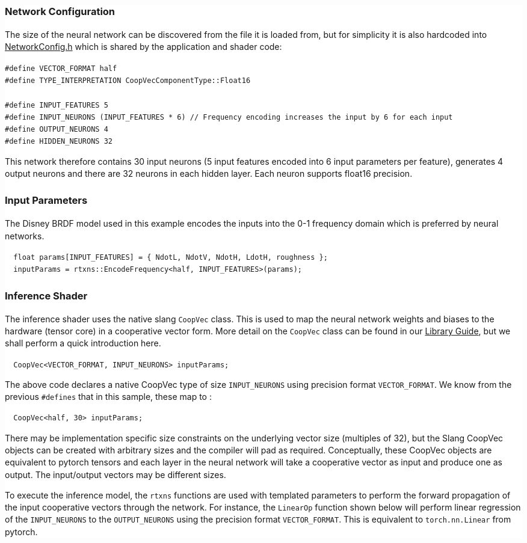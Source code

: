 ### Network Configuration

The size of the neural network can be discovered from the file it is loaded from, but for simplicity it is also hardcoded into [NetworkConfig.h](../samples/SimpleInferencing/NetworkConfig.h) which is shared by the application and shader code:

```
#define VECTOR_FORMAT half
#define TYPE_INTERPRETATION CoopVecComponentType::Float16

#define INPUT_FEATURES 5
#define INPUT_NEURONS (INPUT_FEATURES * 6) // Frequency encoding increases the input by 6 for each input 
#define OUTPUT_NEURONS 4
#define HIDDEN_NEURONS 32
```

This network therefore contains 30 input neurons (5 input features encoded into 6 input parameters per feature), generates 4 output neurons and there are 32 neurons in each hidden layer. Each neuron supports float16 precision.

### Input Parameters

The Disney BRDF model used in this example encodes the inputs into the 0-1 frequency domain which is preferred by neural networks. 

```
  float params[INPUT_FEATURES] = { NdotL, NdotV, NdotH, LdotH, roughness };
  inputParams = rtxns::EncodeFrequency<half, INPUT_FEATURES>(params);
```

### Inference Shader

The inference shader uses the native slang `CoopVec` class. This is used to map the neural network weights and biases to the hardware (tensor core) in a cooperative vector form. More detail on the `CoopVec` class can be found in our [Library Guide](LibraryGuide.md), but we shall perform a quick introduction here.

```
  CoopVec<VECTOR_FORMAT, INPUT_NEURONS> inputParams;
```

The above code declares a native CoopVec type of size `INPUT_NEURONS` using precision format `VECTOR_FORMAT`. We know from the previous `#defines` that in this sample, these map to :

```
  CoopVec<half, 30> inputParams;
```

There may be implementation specific size constraints on the underlying vector size (multiples of 32), but the Slang CoopVec objects can be created with arbitrary sizes and the compiler will pad as required. Conceptually, these CoopVec objects are equivalent to pytorch tensors and each layer in the neural network will take a cooperative vector as input and produce one as output. The input/output vectors may be different sizes. 

To execute the inference model, the `rtxns` functions are used with templated parameters to perform the forward propagation of the input cooperative vectors through the network.  For instance, the `LinearOp` function shown below will perform linear regression of the `INPUT_NEURONS` to the  `OUTPUT_NEURONS` using the precision format `VECTOR_FORMAT`. This is equivalent to `torch.nn.Linear` from pytorch.
